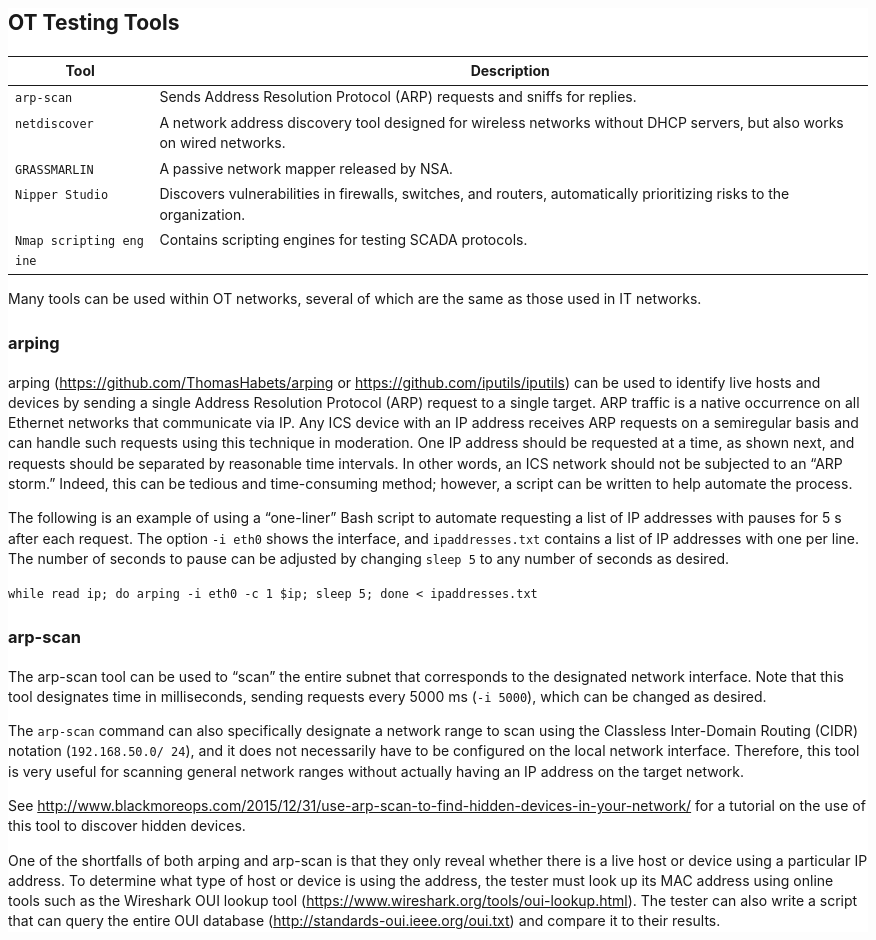## OT Testing Tools  

| Tool                    | Description                                                                                                             |
|-------------------------|-------------------------------------------------------------------------------------------------------------------------|
| `arp-scan`              | Sends Address Resolution Protocol (ARP) requests and sniffs for replies.                                                |
| `netdiscover`           | A network address discovery tool designed for wireless networks without DHCP servers, but also works on wired networks. |
| `GRASSMARLIN`           | A passive network mapper released by NSA.                                                                               |
| `Nipper Studio`         | Discovers vulnerabilities in firewalls, switches, and routers, automatically prioritizing risks to the organization.    |
| `Nmap scripting engine` | Contains scripting engines for testing SCADA protocols.                                                                 |

Many tools can be used within OT networks, several of which are the same as those used in IT networks. 

### arping  
arping (https://github.com/ThomasHabets/arping or https://github.com/iputils/iputils) can be used to identify live hosts and devices by sending a single Address Resolution Protocol (ARP) request to a single target. ARP traffic is a native occurrence on all Ethernet networks that communicate via IP. Any ICS device with an IP address receives ARP requests on a semiregular basis and can handle such requests using this technique in moderation. One IP address should be requested at a time, as shown next, and requests should be separated by reasonable time intervals. In other words, an ICS network should not be subjected to an “ARP storm.” Indeed, this can be tedious and time-consuming method; however, a script can be written to help automate the process.

The following is an example of using a “one-liner” Bash script to automate requesting a list of IP addresses with pauses for 5 s after each request. The option `-i eth0` shows the interface, and `ipaddresses.txt` contains a list of IP addresses with one per line. The number of seconds to pause can be adjusted by changing `sleep 5` to any number of seconds as desired. 
```
while read ip; do arping -i eth0 -c 1 $ip; sleep 5; done < ipaddresses.txt
```

### arp-scan  
The arp-scan tool can be used to “scan” the entire subnet that corresponds to the designated network interface. Note that this tool designates time in milliseconds, sending requests every 5000 ms (`-i 5000`), which can be changed as desired. 

The `arp-scan` command can also specifically designate a network range to scan using the Classless Inter-Domain Routing (CIDR) notation (`192.168.50.0/ 24`), and it does not necessarily have to be configured on the local network interface. Therefore, this tool is very useful for scanning general network ranges without actually having an IP address on the target network. 

See http://www.blackmoreops.com/2015/12/31/use-arp-scan-to-find-hidden-devices-in-your-network/ for a tutorial on the use of this tool to discover hidden devices. 

One of the shortfalls of both arping and arp-scan is that they only reveal whether there is a live host or device using a particular IP address. To determine what type of host or device is using the address, the tester must look up its MAC address using online tools such as the Wireshark OUI lookup tool (https://www.wireshark.org/tools/oui-lookup.html). The tester can also write a script that can query the entire OUI database (http://standards-oui.ieee.org/oui.txt) and compare it to their results.
